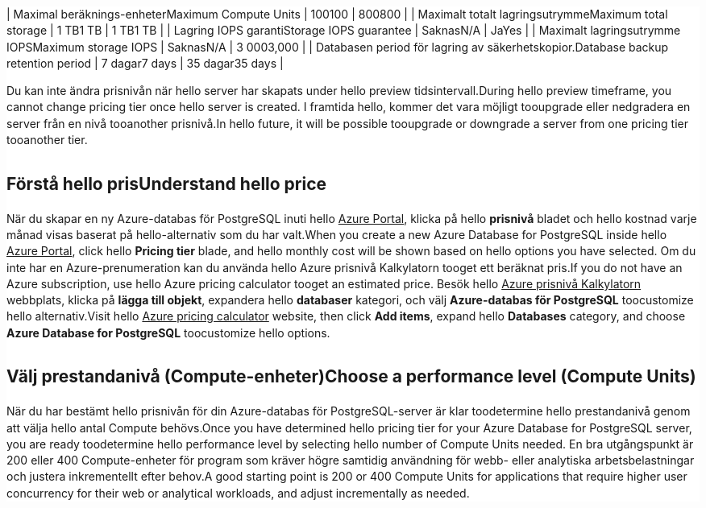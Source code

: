 | <span data-ttu-id="fd4ed-137">Maximal beräknings-enheter</span><span class="sxs-lookup"><span data-stu-id="fd4ed-137">Maximum Compute Units</span></span> | <span data-ttu-id="fd4ed-138">100</span><span class="sxs-lookup"><span data-stu-id="fd4ed-138">100</span></span> | <span data-ttu-id="fd4ed-139">800</span><span class="sxs-lookup"><span data-stu-id="fd4ed-139">800</span></span> | 
| <span data-ttu-id="fd4ed-140">Maximalt totalt lagringsutrymme</span><span class="sxs-lookup"><span data-stu-id="fd4ed-140">Maximum total storage</span></span> | <span data-ttu-id="fd4ed-141">1 TB</span><span class="sxs-lookup"><span data-stu-id="fd4ed-141">1 TB</span></span> | <span data-ttu-id="fd4ed-142">1 TB</span><span class="sxs-lookup"><span data-stu-id="fd4ed-142">1 TB</span></span> | 
| <span data-ttu-id="fd4ed-143">Lagring IOPS garanti</span><span class="sxs-lookup"><span data-stu-id="fd4ed-143">Storage IOPS guarantee</span></span> | <span data-ttu-id="fd4ed-144">Saknas</span><span class="sxs-lookup"><span data-stu-id="fd4ed-144">N/A</span></span> | <span data-ttu-id="fd4ed-145">Ja</span><span class="sxs-lookup"><span data-stu-id="fd4ed-145">Yes</span></span> | 
| <span data-ttu-id="fd4ed-146">Maximalt lagringsutrymme IOPS</span><span class="sxs-lookup"><span data-stu-id="fd4ed-146">Maximum storage IOPS</span></span> | <span data-ttu-id="fd4ed-147">Saknas</span><span class="sxs-lookup"><span data-stu-id="fd4ed-147">N/A</span></span> | <span data-ttu-id="fd4ed-148">3 000</span><span class="sxs-lookup"><span data-stu-id="fd4ed-148">3,000</span></span> | 
| <span data-ttu-id="fd4ed-149">Databasen period för lagring av säkerhetskopior.</span><span class="sxs-lookup"><span data-stu-id="fd4ed-149">Database backup retention period</span></span> | <span data-ttu-id="fd4ed-150">7 dagar</span><span class="sxs-lookup"><span data-stu-id="fd4ed-150">7 days</span></span> | <span data-ttu-id="fd4ed-151">35 dagar</span><span class="sxs-lookup"><span data-stu-id="fd4ed-151">35 days</span></span> | 

<span data-ttu-id="fd4ed-152">Du kan inte ändra prisnivån när hello server har skapats under hello preview tidsintervall.</span><span class="sxs-lookup"><span data-stu-id="fd4ed-152">During hello preview timeframe, you cannot change pricing tier once hello server is created.</span></span> <span data-ttu-id="fd4ed-153">I framtida hello, kommer det vara möjligt tooupgrade eller nedgradera en server från en nivå tooanother prisnivå.</span><span class="sxs-lookup"><span data-stu-id="fd4ed-153">In hello future, it will be possible tooupgrade or downgrade a server from one pricing tier tooanother tier.</span></span>

## <a name="understand-hello-price"></a><span data-ttu-id="fd4ed-154">Förstå hello pris</span><span class="sxs-lookup"><span data-stu-id="fd4ed-154">Understand hello price</span></span>
<span data-ttu-id="fd4ed-155">När du skapar en ny Azure-databas för PostgreSQL inuti hello [Azure Portal](https://portal.azure.com/#create/Microsoft.PostgreSQLServer), klicka på hello **prisnivå** bladet och hello kostnad varje månad visas baserat på hello-alternativ som du har valt.</span><span class="sxs-lookup"><span data-stu-id="fd4ed-155">When you create a new Azure Database for PostgreSQL inside hello [Azure Portal](https://portal.azure.com/#create/Microsoft.PostgreSQLServer), click hello **Pricing tier** blade, and hello monthly cost will be shown based on hello options you have selected.</span></span> <span data-ttu-id="fd4ed-156">Om du inte har en Azure-prenumeration kan du använda hello Azure prisnivå Kalkylatorn tooget ett beräknat pris.</span><span class="sxs-lookup"><span data-stu-id="fd4ed-156">If you do not have an Azure subscription, use hello Azure pricing calculator tooget an estimated price.</span></span> <span data-ttu-id="fd4ed-157">Besök hello [Azure prisnivå Kalkylatorn](https://azure.microsoft.com/pricing/calculator/) webbplats, klicka på **lägga till objekt**, expandera hello **databaser** kategori, och välj **Azure-databas för PostgreSQL** toocustomize hello alternativ.</span><span class="sxs-lookup"><span data-stu-id="fd4ed-157">Visit hello [Azure pricing calculator](https://azure.microsoft.com/pricing/calculator/) website, then click **Add items**, expand hello **Databases** category, and choose **Azure Database for PostgreSQL** toocustomize hello options.</span></span>

## <a name="choose-a-performance-level-compute-units"></a><span data-ttu-id="fd4ed-158">Välj prestandanivå (Compute-enheter)</span><span class="sxs-lookup"><span data-stu-id="fd4ed-158">Choose a performance level (Compute Units)</span></span>
<span data-ttu-id="fd4ed-159">När du har bestämt hello prisnivån för din Azure-databas för PostgreSQL-server är klar toodetermine hello prestandanivå genom att välja hello antal Compute behövs.</span><span class="sxs-lookup"><span data-stu-id="fd4ed-159">Once you have determined hello pricing tier for your Azure Database for PostgreSQL server, you are ready toodetermine hello performance level by selecting hello number of Compute Units needed.</span></span> <span data-ttu-id="fd4ed-160">En bra utgångspunkt är 200 eller 400 Compute-enheter för program som kräver högre samtidig användning för webb- eller analytiska arbetsbelastningar och justera inkrementellt efter behov.</span><span class="sxs-lookup"><span data-stu-id="fd4ed-160">A good starting point is 200 or 400 Compute Units for applications that require higher user concurrency for their web or analytical workloads, and adjust incrementally as needed.</span></span> 
